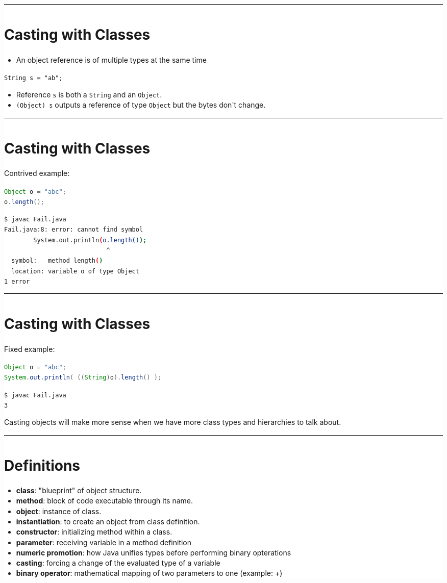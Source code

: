 ----------------------------------------------------------------------------

# Casting with Classes
- An object reference is of multiple types at the same time

`String s = "ab";` 
- Reference `s` is both a `String` and an `Object`.
- `(Object) s` outputs a reference of type `Object` but the bytes don't change.

----------------------------------------------------------------------------

# Casting with Classes

Contrived example:
```java
Object o = "abc";
o.length();
```
```bash
$ javac Fail.java
Fail.java:8: error: cannot find symbol
		System.out.println(o.length());
		                    ^
  symbol:   method length()
  location: variable o of type Object
1 error
```

----------------------------------------------------------------------------

# Casting with Classes

Fixed example:
```java
Object o = "abc";
System.out.println( ((String)o).length() );
```
```bash
$ javac Fail.java
3
```

Casting objects will make more sense when we have more class types and hierarchies to talk about.

----------------------------------------------------------------------------

# Definitions

- **class**: "blueprint" of object structure.
- **method**: block of code executable through its name.
- **object**: instance of class.
- **instantiation**: to create an object from class definition.
- **constructor**: initializing method within a class.
- **parameter**: receiving variable in a method definition
- **numeric promotion**: how Java unifies types before performing binary opterations
- **casting**: forcing a change of the evaluated type of a variable
- **binary operator**: mathematical mapping of two parameters to one (example: +)